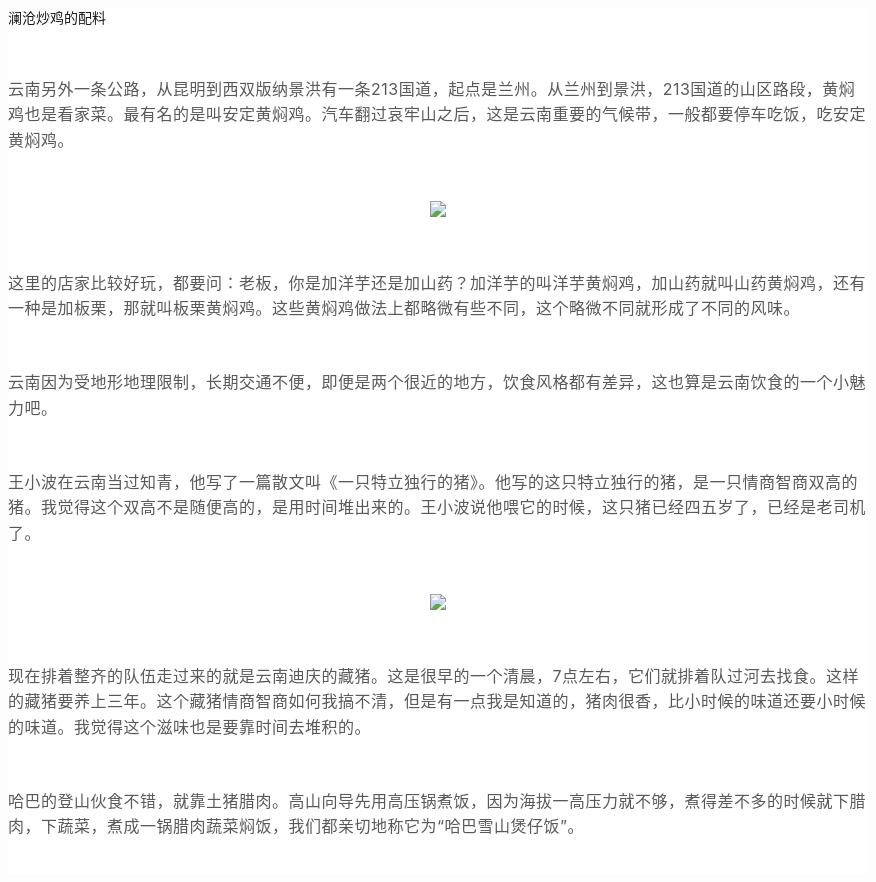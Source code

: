 澜沧炒鸡的配料</span></p><p><br></p><p style="line-height: 1.75em;"><span style="font-size: 16px;color: rgb(89, 89, 89);letter-spacing: 0.5px;">云南另外一条公路，从昆明到西双版纳景洪有一条213国道，起点是兰州。从兰州到景洪，213国道的山区路段，黄焖鸡也是看家菜。最有名的是叫安定黄焖鸡。汽车翻过哀牢山之后，这是云南重要的气候带，一般都要停车吃饭，吃安定黄焖鸡。</span></p><p><br></p><p style="text-align: center;"><img class="" data-backh="314" data-backw="556" data-before-oversubscription-url="https://mmbiz.qpic.cn/mmbiz_png/DDSSkL2T0uNItibx1ic0bJaZNWKN525ibWABEz6KEHfIHglUk6YjkhtlyDrJcCBYK7O9O74QmIFWJITU9ZkKWBUjw/0?wx_fmt=png" data-copyright="0" data-ratio="0.5633608815426997" data-s="300,640" data-src="https://mmbiz.qpic.cn/mmbiz_png/DDSSkL2T0uNItibx1ic0bJaZNWKN525ibWABEz6KEHfIHglUk6YjkhtlyDrJcCBYK7O9O74QmIFWJITU9ZkKWBUjw/640?wx_fmt=png" data-type="png" data-w="726" style="width: 100%;height: auto;" src="./images/image_19.jpg"></p><p><br></p><p style="line-height: 1.75em;"><span style="font-size: 16px;color: rgb(89, 89, 89);letter-spacing: 0.5px;">这里的店家比较好玩，都要问：老板，你是加洋芋还是加山药？加洋芋的叫洋芋黄焖鸡，加山药就叫山药黄焖鸡，还有一种是加板栗，那就叫板栗黄焖鸡。这些黄焖鸡做法上都略微有些不同，这个略微不同就形成了不同的风味。</span></p><p><br></p><p style="line-height: 1.75em;"><span style="font-size: 16px;color: rgb(89, 89, 89);letter-spacing: 0.5px;">云南因为受地形地理限制，长期交通不便，即便是两个很近的地方，饮食风格都有差异，这也算是云南饮食的一个小魅力吧。</span></p><p><br></p><p style="line-height: 1.75em;"><span style="font-size: 16px;color: rgb(89, 89, 89);letter-spacing: 0.5px;">王小波在云南当过知青，他写了一篇散文叫《一只特立独行的猪》。他写的这只特立独行的猪，是一只情商智商双高的猪。我觉得这个双高不是随便高的，是用时间堆出来的。王小波说他喂它的时候，这只猪已经四五岁了，已经是老司机了。</span></p><p><br></p><p style="text-align: center;"><img class="" data-backh="314" data-backw="556" data-before-oversubscription-url="https://mmbiz.qpic.cn/mmbiz_png/DDSSkL2T0uNItibx1ic0bJaZNWKN525ibWAGmibocT9uZibxLHicv5coe5an5icUPzYAUR2BfSBtCqdN6Zdr2Mp8wIHYg/0?wx_fmt=png" data-copyright="0" data-ratio="0.563" data-s="300,640" data-src="https://mmbiz.qpic.cn/mmbiz_png/DDSSkL2T0uNItibx1ic0bJaZNWKN525ibWAGmibocT9uZibxLHicv5coe5an5icUPzYAUR2BfSBtCqdN6Zdr2Mp8wIHYg/640?wx_fmt=png" data-type="png" data-w="1000" style="width: 100%;height: auto;" src="./images/image_20.jpg"></p><p><br></p><p style="line-height: 1.75em;"><span style="font-size: 16px;color: rgb(89, 89, 89);letter-spacing: 0.5px;">现在排着整齐的队伍走过来的就是云南迪庆的藏猪。这是很早的一个清晨，7点左右，它们就排着队过河去找食。这样的藏猪要养上三年。这个藏猪情商智商如何我搞不清，但是有一点我是知道的，猪肉很香，比小时候的味道还要小时候的味道。我觉得这个滋味也是要靠时间去堆积的。</span></p><p><br></p><p style="line-height: 1.75em;"><span style="font-size: 16px;color: rgb(89, 89, 89);letter-spacing: 0.5px;">哈巴的登山伙食不错，就靠土猪腊肉。高山向导先用高压锅煮饭，因为海拔一高压力就不够，煮得差不多的时候就下腊肉，下蔬菜，煮成一锅腊肉蔬菜焖饭，我们都亲切地称它为“哈巴雪山煲仔饭”。</span></p><p><br></p><p style="text-align: center;">